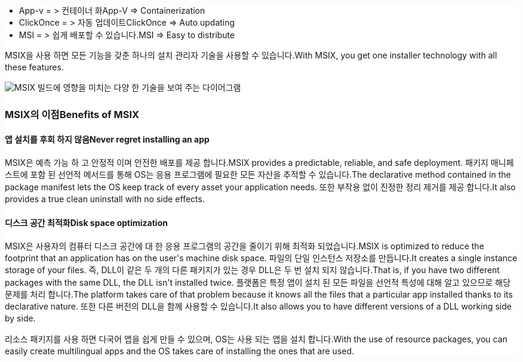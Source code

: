 - <span data-ttu-id="eee24-152">App-v = \> 컨테이너 화</span><span class="sxs-lookup"><span data-stu-id="eee24-152">App-V =\> Containerization</span></span>
- <span data-ttu-id="eee24-153">ClickOnce = \> 자동 업데이트</span><span class="sxs-lookup"><span data-stu-id="eee24-153">ClickOnce =\> Auto updating</span></span>
- <span data-ttu-id="eee24-154">MSI = \> 쉽게 배포할 수 있습니다.</span><span class="sxs-lookup"><span data-stu-id="eee24-154">MSI =\> Easy to distribute</span></span>

<span data-ttu-id="eee24-155">MSIX을 사용 하면 모든 기능을 갖춘 하나의 설치 관리자 기술을 사용할 수 있습니다.</span><span class="sxs-lookup"><span data-stu-id="eee24-155">With MSIX, you get one installer technology with all these features.</span></span>

![MSIX 빌드에 영향을 미치는 다양 한 기술을 보여 주는 다이어그램](./media/deploy-modern-applications/msix.png)

### <a name="benefits-of-msix"></a><span data-ttu-id="eee24-157">MSIX의 이점</span><span class="sxs-lookup"><span data-stu-id="eee24-157">Benefits of MSIX</span></span>

#### <a name="never-regret-installing-an-app"></a><span data-ttu-id="eee24-158">앱 설치를 후회 하지 않음</span><span class="sxs-lookup"><span data-stu-id="eee24-158">Never regret installing an app</span></span>

<span data-ttu-id="eee24-159">MSIX은 예측 가능 하 고 안정적 이며 안전한 배포를 제공 합니다.</span><span class="sxs-lookup"><span data-stu-id="eee24-159">MSIX provides a predictable, reliable, and safe deployment.</span></span> <span data-ttu-id="eee24-160">패키지 매니페스트에 포함 된 선언적 메서드를 통해 OS는 응용 프로그램에 필요한 모든 자산을 추적할 수 있습니다.</span><span class="sxs-lookup"><span data-stu-id="eee24-160">The declarative method contained in the package manifest lets the OS keep track of every asset your application needs.</span></span> <span data-ttu-id="eee24-161">또한 부작용 없이 진정한 정리 제거를 제공 합니다.</span><span class="sxs-lookup"><span data-stu-id="eee24-161">It also provides a true clean uninstall with no side effects.</span></span>

#### <a name="disk-space-optimization"></a><span data-ttu-id="eee24-162">디스크 공간 최적화</span><span class="sxs-lookup"><span data-stu-id="eee24-162">Disk space optimization</span></span>

<span data-ttu-id="eee24-163">MSIX은 사용자의 컴퓨터 디스크 공간에 대 한 응용 프로그램의 공간을 줄이기 위해 최적화 되었습니다.</span><span class="sxs-lookup"><span data-stu-id="eee24-163">MSIX is optimized to reduce the footprint that an application has on the user's machine disk space.</span></span> <span data-ttu-id="eee24-164">파일의 단일 인스턴스 저장소를 만듭니다.</span><span class="sxs-lookup"><span data-stu-id="eee24-164">It creates a single instance storage of your files.</span></span> <span data-ttu-id="eee24-165">즉, DLL이 같은 두 개의 다른 패키지가 있는 경우 DLL은 두 번 설치 되지 않습니다.</span><span class="sxs-lookup"><span data-stu-id="eee24-165">That is, if you have two different packages with the same DLL, the DLL isn't installed twice.</span></span> <span data-ttu-id="eee24-166">플랫폼은 특정 앱이 설치 된 모든 파일을 선언적 특성에 대해 알고 있으므로 해당 문제를 처리 합니다.</span><span class="sxs-lookup"><span data-stu-id="eee24-166">The platform takes care of that problem because it knows all the files that a particular app installed thanks to its declarative nature.</span></span> <span data-ttu-id="eee24-167">또한 다른 버전의 DLL을 함께 사용할 수 있습니다.</span><span class="sxs-lookup"><span data-stu-id="eee24-167">It also allows you to have different versions of a DLL working side by side.</span></span>

<span data-ttu-id="eee24-168">리소스 패키지를 사용 하면 다국어 앱을 쉽게 만들 수 있으며, OS는 사용 되는 앱을 설치 합니다.</span><span class="sxs-lookup"><span data-stu-id="eee24-168">With the use of resource packages, you can easily create multilingual apps and the OS takes care of installing the ones that are used.</span></span>
